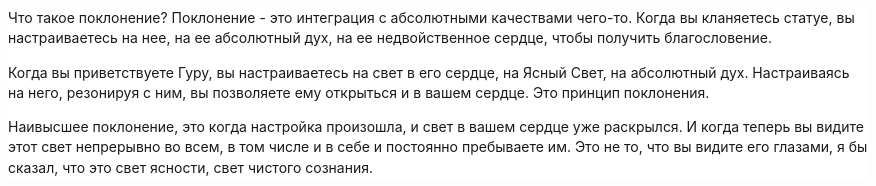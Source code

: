  Что такое поклонение? Поклонение - это интеграция с абсолютными качествами чего-то. Когда вы кланяетесь статуе, вы настраиваетесь на нее, на ее абсолютный дух, на ее недвойственное сердце, чтобы получить благословение.

 Когда вы приветствуете Гуру, вы настраиваетесь на свет в его сердце, на Ясный Свет, на абсолютный дух. Настраиваясь на него, резонируя с ним, вы позволяете ему открыться и в вашем сердце. Это принцип поклонения.

 Наивысшее поклонение, это когда настройка произошла, и свет в вашем сердце уже раскрылся. И когда теперь вы видите этот свет непрерывно во всем, в том числе и в себе и постоянно пребываете им. Это не то, что вы видите его глазами, я бы сказал, что это свет ясности, свет чистого сознания.
  
  
